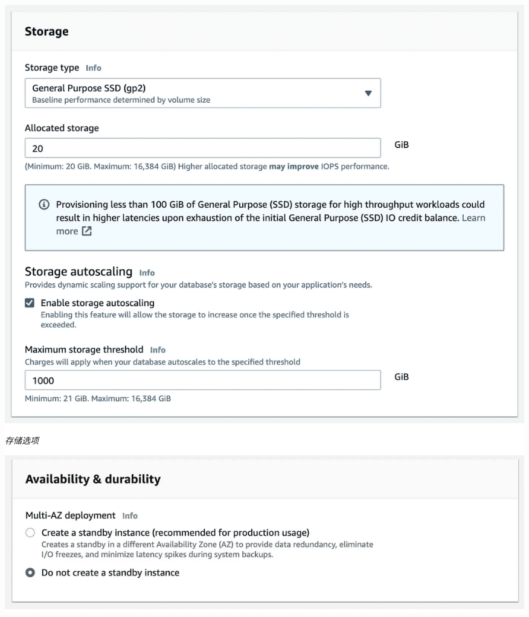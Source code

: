 ![](img/d9d29c71dcf89345c7a3e559b68c47dc.png)

*存储选项*

![](img/47f418e40006368b0952cd69fc025f6b.png)
